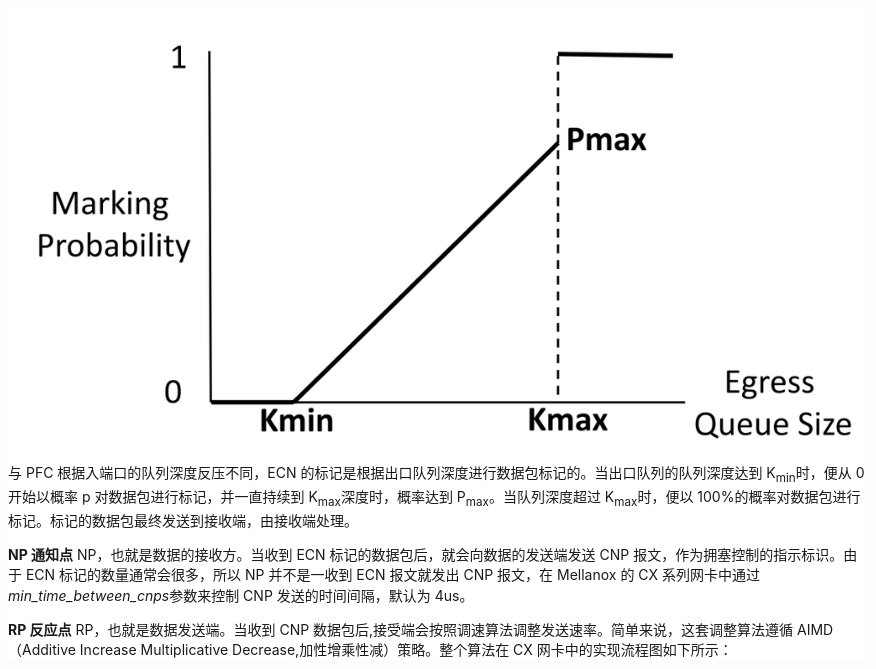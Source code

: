 ![img](./images/DCQCN_CP.png)
与 PFC 根据入端口的队列深度反压不同，ECN 的标记是根据出口队列深度进行数据包标记的。当出口队列的队列深度达到 K<sub>min</sub>时，便从 0 开始以概率 p 对数据包进行标记，并一直持续到 K<sub>max</sub>深度时，概率达到 P<sub>max</sub>。当队列深度超过 K<sub>max</sub>时，便以 100%的概率对数据包进行标记。标记的数据包最终发送到接收端，由接收端处理。

**NP 通知点**
NP，也就是数据的接收方。当收到 ECN 标记的数据包后，就会向数据的发送端发送 CNP 报文，作为拥塞控制的指示标识。由于 ECN 标记的数量通常会很多，所以 NP 并不是一收到 ECN 报文就发出 CNP 报文，在 Mellanox 的 CX 系列网卡中通过	*min_time_between_cnps*参数来控制 CNP 发送的时间间隔，默认为 4us。

**RP 反应点**
RP，也就是数据发送端。当收到 CNP 数据包后,接受端会按照调速算法调整发送速率。简单来说，这套调整算法遵循 AIMD（Additive Increase Multiplicative Decrease,加性增乘性减）策略。整个算法在 CX 网卡中的实现流程图如下所示：